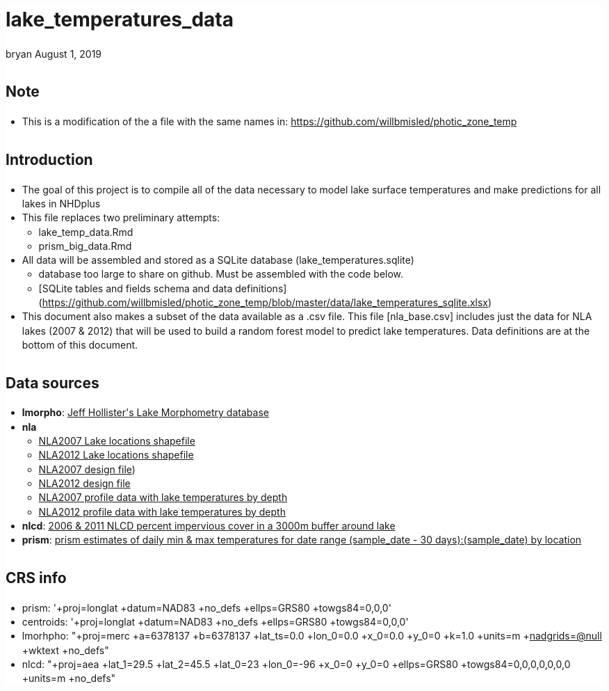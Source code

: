 lake\_temperatures\_data
================
bryan
August 1, 2019

Note
----

-   This is a modification of the a file with the same names in: <https://github.com/willbmisled/photic_zone_temp>

Introduction
------------

-   The goal of this project is to compile all of the data necessary to model lake surface temperatures and make predictions for all lakes in NHDplus
-   This file replaces two preliminary attempts:
    -   lake\_temp\_data.Rmd
    -   prism\_big\_data.Rmd
-   All data will be assembled and stored as a SQLite database (lake\_temperatures.sqlite)
    -   database too large to share on github. Must be assembled with the code below.
    -   \[SQLite tables and fields schema and data definitions\] (<https://github.com/willbmisled/photic_zone_temp/blob/master/data/lake_temperatures_sqlite.xlsx>)
-   This document also makes a subset of the data available as a .csv file. This file \[nla\_base.csv\] includes just the data for NLA lakes (2007 & 2012) that will be used to build a random forest model to predict lake temperatures. Data definitions are at the bottom of this document.

Data sources
------------

-   **lmorpho**: [Jeff Hollister's Lake Morphometry database](https://edg.epa.gov/data/PUBLIC/ORD/NHEERL/LakeMorphometry.zip)
-   **nla**
    -   [NLA2007 Lake locations shapefile](https://www.epa.gov/sites/production/files/2017-10/national_lakepoly_withmetrics_20090929.zip)
    -   [NLA2012 Lake locations shapefile](https://www.epa.gov/sites/production/files/2017-10/nla_2012_sites_sampled.zip)
    -   [NLA2007 design file](https://www.epa.gov/sites/production/files/2014-01/nla2007_sampledlakeinformation_20091113.csv%22))
    -   [NLA2012 design file](https://www.epa.gov/sites/production/files/2016-12/nla2012_wide_siteinfo_08232016.csv)
    -   [NLA2007 profile data with lake temperatures by depth](https://www.epa.gov/sites/production/files/2013-09/nla2007_profile_20091008.csv)
    -   [NLA2012 profile data with lake temperatures by depth](https://www.epa.gov/sites/production/files/2016-12/nla2012_wide_profile_08232016.csv)
-   **nlcd**: [2006 & 2011 NLCD percent impervious cover in a 3000m buffer around lake](https://www.mrlc.gov/index.php)
-   **prism**: [prism estimates of daily min & max temperatures for date range (sample\_date - 30 days):(sample\_date) by location](http://www.prism.oregonstate.edu/)

CRS info
--------

-   prism: '+proj=longlat +datum=NAD83 +no\_defs +ellps=GRS80 +towgs84=0,0,0'
-   centroids: '+proj=longlat +datum=NAD83 +no\_defs +ellps=GRS80 +towgs84=0,0,0'
-   lmorhpho: "+proj=merc +a=6378137 +b=6378137 +lat\_ts=0.0 +lon\_0=0.0 +x\_0=0.0 +y\_0=0 +k=1.0 +units=m +<nadgrids=@null> +wktext +no\_defs"
-   nlcd: "+proj=aea +lat\_1=29.5 +lat\_2=45.5 +lat\_0=23 +lon\_0=-96 +x\_0=0 +y\_0=0 +ellps=GRS80 +towgs84=0,0,0,0,0,0,0 +units=m +no\_defs"
